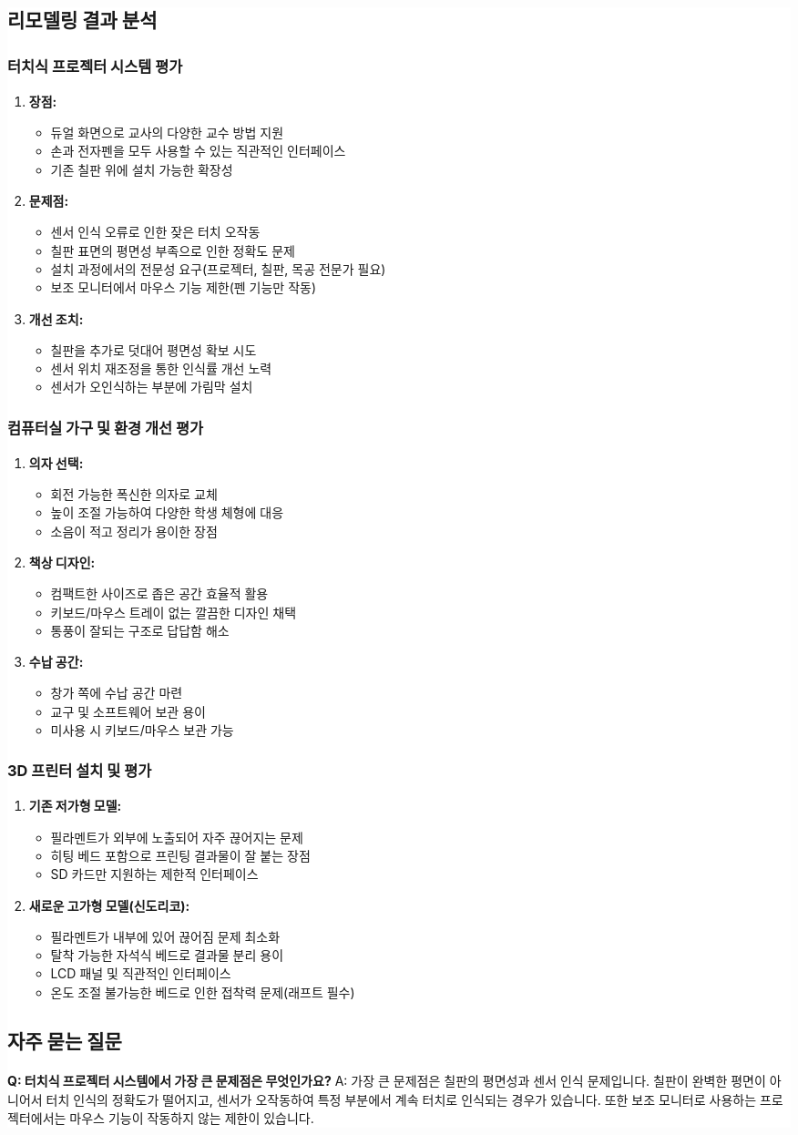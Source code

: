 ## 리모델링 결과 분석

### 터치식 프로젝터 시스템 평가
1. **장점:**
   - 듀얼 화면으로 교사의 다양한 교수 방법 지원
   - 손과 전자펜을 모두 사용할 수 있는 직관적인 인터페이스
   - 기존 칠판 위에 설치 가능한 확장성

2. **문제점:**
   - 센서 인식 오류로 인한 잦은 터치 오작동
   - 칠판 표면의 평면성 부족으로 인한 정확도 문제
   - 설치 과정에서의 전문성 요구(프로젝터, 칠판, 목공 전문가 필요)
   - 보조 모니터에서 마우스 기능 제한(펜 기능만 작동)

3. **개선 조치:**
   - 칠판을 추가로 덧대어 평면성 확보 시도
   - 센서 위치 재조정을 통한 인식률 개선 노력
   - 센서가 오인식하는 부분에 가림막 설치

### 컴퓨터실 가구 및 환경 개선 평가
1. **의자 선택:**
   - 회전 가능한 폭신한 의자로 교체
   - 높이 조절 가능하여 다양한 학생 체형에 대응
   - 소음이 적고 정리가 용이한 장점

2. **책상 디자인:**
   - 컴팩트한 사이즈로 좁은 공간 효율적 활용
   - 키보드/마우스 트레이 없는 깔끔한 디자인 채택
   - 통풍이 잘되는 구조로 답답함 해소

3. **수납 공간:**
   - 창가 쪽에 수납 공간 마련
   - 교구 및 소프트웨어 보관 용이
   - 미사용 시 키보드/마우스 보관 가능

### 3D 프린터 설치 및 평가
1. **기존 저가형 모델:**
   - 필라멘트가 외부에 노출되어 자주 끊어지는 문제
   - 히팅 베드 포함으로 프린팅 결과물이 잘 붙는 장점
   - SD 카드만 지원하는 제한적 인터페이스

2. **새로운 고가형 모델(신도리코):**
   - 필라멘트가 내부에 있어 끊어짐 문제 최소화
   - 탈착 가능한 자석식 베드로 결과물 분리 용이
   - LCD 패널 및 직관적인 인터페이스
   - 온도 조절 불가능한 베드로 인한 접착력 문제(래프트 필수)

## 자주 묻는 질문

**Q: 터치식 프로젝터 시스템에서 가장 큰 문제점은 무엇인가요?**
A: 가장 큰 문제점은 칠판의 평면성과 센서 인식 문제입니다. 칠판이 완벽한 평면이 아니어서 터치 인식의 정확도가 떨어지고, 센서가 오작동하여 특정 부분에서 계속 터치로 인식되는 경우가 있습니다. 또한 보조 모니터로 사용하는 프로젝터에서는 마우스 기능이 작동하지 않는 제한이 있습니다.
